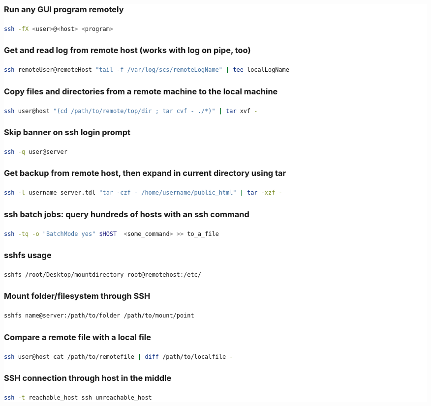 ### Run any GUI program remotely
```sh
ssh -fX <user>@<host> <program>
```

### Get and read log from remote host (works with log on pipe, too)
```sh
ssh remoteUser@remoteHost "tail -f /var/log/scs/remoteLogName" | tee localLogName
```

### Copy files and directories from a remote machine to the local machine
```sh
ssh user@host "(cd /path/to/remote/top/dir ; tar cvf - ./*)" | tar xvf -
```

### Skip banner on ssh login prompt
```sh
ssh -q user@server
```

### Get backup from remote host, then expand in current directory using tar
```sh
ssh -l username server.tdl "tar -czf - /home/username/public_html" | tar -xzf -
```

### ssh batch jobs: query hundreds of hosts with an ssh command
```sh
ssh -tq -o "BatchMode yes" $HOST  <some_command> >> to_a_file
```

### sshfs usage
```sh
sshfs /root/Desktop/mountdirectory root@remotehost:/etc/
```

### Mount folder/filesystem through SSH
```sh
sshfs name@server:/path/to/folder /path/to/mount/point
```

### Compare a remote file with a local file
```sh
ssh user@host cat /path/to/remotefile | diff /path/to/localfile -
```

### SSH connection through host in the middle
```sh
ssh -t reachable_host ssh unreachable_host
```
